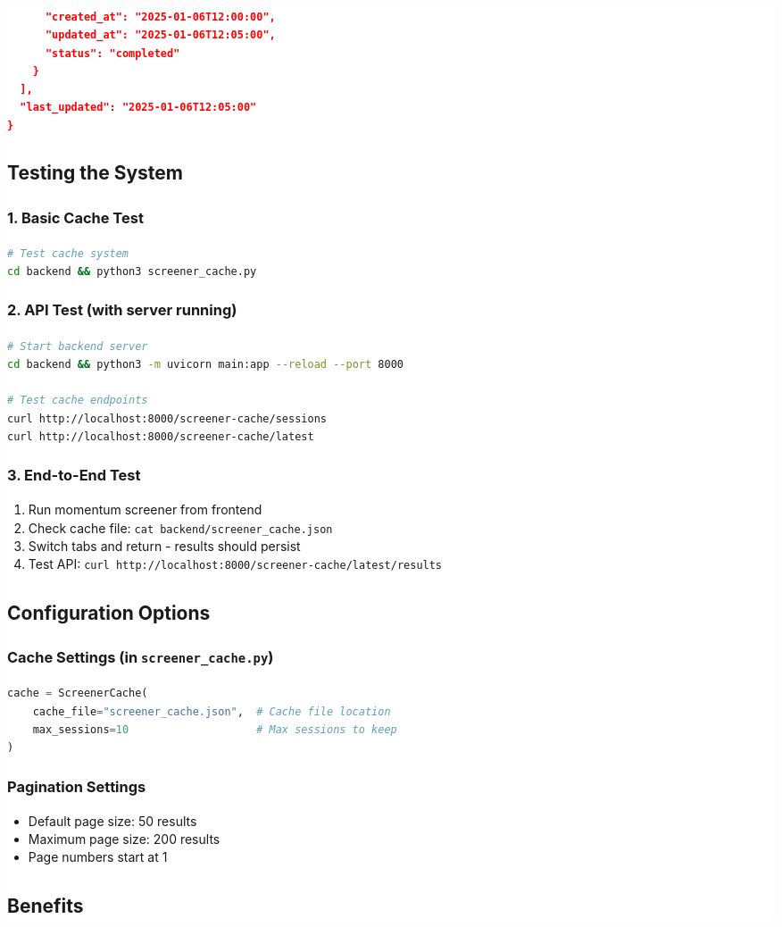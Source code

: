 ```json
      "created_at": "2025-01-06T12:00:00",
      "updated_at": "2025-01-06T12:05:00",
      "status": "completed"
    }
  ],
  "last_updated": "2025-01-06T12:05:00"
}
```

## Testing the System

### 1. Basic Cache Test
```bash
# Test cache system
cd backend && python3 screener_cache.py
```

### 2. API Test (with server running)
```bash
# Start backend server
cd backend && python3 -m uvicorn main:app --reload --port 8000

# Test cache endpoints
curl http://localhost:8000/screener-cache/sessions
curl http://localhost:8000/screener-cache/latest
```

### 3. End-to-End Test
1. Run momentum screener from frontend
2. Check cache file: `cat backend/screener_cache.json`
3. Switch tabs and return - results should persist
4. Test API: `curl http://localhost:8000/screener-cache/latest/results`

## Configuration Options

### Cache Settings (in `screener_cache.py`)
```python
cache = ScreenerCache(
    cache_file="screener_cache.json",  # Cache file location
    max_sessions=10                    # Max sessions to keep
)
```

### Pagination Settings
- Default page size: 50 results
- Maximum page size: 200 results
- Page numbers start at 1

## Benefits
